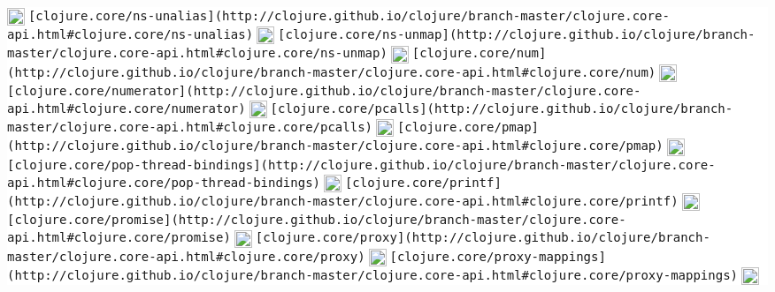 <td><img width="20px" height="20px" valign="middle" src="http://i.imgur.com/sWBgjc6.png"></td>
<td><samp>[clojure.core/ns-unalias](http://clojure.github.io/clojure/branch-master/clojure.core-api.html#clojure.core/ns-unalias)</samp></td>
</tr>
<tr>
<td><img width="20px" height="20px" valign="middle" src="http://i.imgur.com/sWBgjc6.png"></td>
<td><samp>[clojure.core/ns-unmap](http://clojure.github.io/clojure/branch-master/clojure.core-api.html#clojure.core/ns-unmap)</samp></td>
</tr>
<tr>
<td><img width="20px" height="20px" valign="middle" src="http://i.imgur.com/sWBgjc6.png"></td>
<td><samp>[clojure.core/num](http://clojure.github.io/clojure/branch-master/clojure.core-api.html#clojure.core/num)</samp></td>
</tr>
<tr>
<td><img width="20px" height="20px" valign="middle" src="http://i.imgur.com/sWBgjc6.png"></td>
<td><samp>[clojure.core/numerator](http://clojure.github.io/clojure/branch-master/clojure.core-api.html#clojure.core/numerator)</samp></td>
</tr>
<tr>
<td><img width="20px" height="20px" valign="middle" src="http://i.imgur.com/sWBgjc6.png"></td>
<td><samp>[clojure.core/pcalls](http://clojure.github.io/clojure/branch-master/clojure.core-api.html#clojure.core/pcalls)</samp></td>
</tr>
<tr>
<td><img width="20px" height="20px" valign="middle" src="http://i.imgur.com/sWBgjc6.png"></td>
<td><samp>[clojure.core/pmap](http://clojure.github.io/clojure/branch-master/clojure.core-api.html#clojure.core/pmap)</samp></td>
</tr>
<tr>
<td><img width="20px" height="20px" valign="middle" src="http://i.imgur.com/sWBgjc6.png"></td>
<td><samp>[clojure.core/pop-thread-bindings](http://clojure.github.io/clojure/branch-master/clojure.core-api.html#clojure.core/pop-thread-bindings)</samp></td>
</tr>
<tr>
<td><img width="20px" height="20px" valign="middle" src="http://i.imgur.com/sWBgjc6.png"></td>
<td><samp>[clojure.core/printf](http://clojure.github.io/clojure/branch-master/clojure.core-api.html#clojure.core/printf)</samp></td>
</tr>
<tr>
<td><img width="20px" height="20px" valign="middle" src="http://i.imgur.com/sWBgjc6.png"></td>
<td><samp>[clojure.core/promise](http://clojure.github.io/clojure/branch-master/clojure.core-api.html#clojure.core/promise)</samp></td>
</tr>
<tr>
<td><img width="20px" height="20px" valign="middle" src="http://i.imgur.com/sWBgjc6.png"></td>
<td><samp>[clojure.core/proxy](http://clojure.github.io/clojure/branch-master/clojure.core-api.html#clojure.core/proxy)</samp></td>
</tr>
<tr>
<td><img width="20px" height="20px" valign="middle" src="http://i.imgur.com/sWBgjc6.png"></td>
<td><samp>[clojure.core/proxy-mappings](http://clojure.github.io/clojure/branch-master/clojure.core-api.html#clojure.core/proxy-mappings)</samp></td>
</tr>
<tr>
<td><img width="20px" height="20px" valign="middle" src="http://i.imgur.com/sWBgjc6.png"></td>